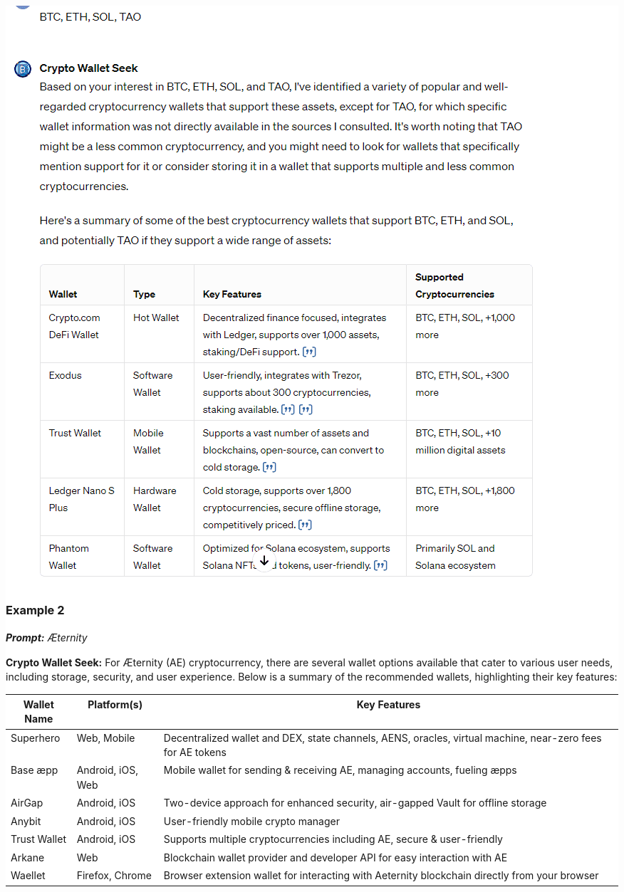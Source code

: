 ![](./assets/49/240309-ex-1.png)

### Example 2

***Prompt:** Æternity*

**Crypto Wallet Seek:** For Æternity (AE) cryptocurrency, there are several wallet options available that cater to various user needs, including storage, security, and user experience. Below is a summary of the recommended wallets, highlighting their key features:

| Wallet Name  | Platform(s)       | Key Features                                                                              |
|--------------|-------------------|-------------------------------------------------------------------------------------------|
| Superhero    | Web, Mobile       | Decentralized wallet and DEX, state channels, AENS, oracles, virtual machine, near-zero fees for AE tokens |
| Base æpp    | Android, iOS, Web | Mobile wallet for sending & receiving AE, managing accounts, fueling æpps                  |
| AirGap       | Android, iOS      | Two-device approach for enhanced security, air-gapped Vault for offline storage            |
| Anybit       | Android, iOS      | User-friendly mobile crypto manager                                                       |
| Trust Wallet | Android, iOS      | Supports multiple cryptocurrencies including AE, secure & user-friendly                    |
| Arkane       | Web               | Blockchain wallet provider and developer API for easy interaction with AE                  |
| Waellet      | Firefox, Chrome   | Browser extension wallet for interacting with Aeternity blockchain directly from your browser |